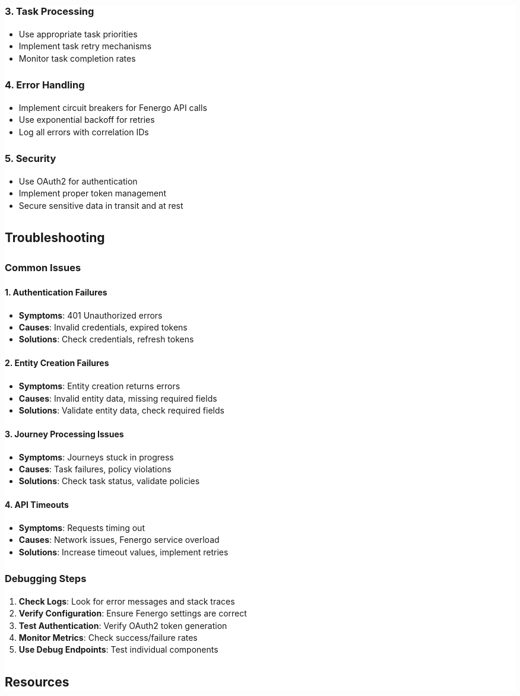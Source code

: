 ### 3. Task Processing
- Use appropriate task priorities
- Implement task retry mechanisms
- Monitor task completion rates

### 4. Error Handling
- Implement circuit breakers for Fenergo API calls
- Use exponential backoff for retries
- Log all errors with correlation IDs

### 5. Security
- Use OAuth2 for authentication
- Implement proper token management
- Secure sensitive data in transit and at rest

## Troubleshooting

### Common Issues

#### 1. Authentication Failures
- **Symptoms**: 401 Unauthorized errors
- **Causes**: Invalid credentials, expired tokens
- **Solutions**: Check credentials, refresh tokens

#### 2. Entity Creation Failures
- **Symptoms**: Entity creation returns errors
- **Causes**: Invalid entity data, missing required fields
- **Solutions**: Validate entity data, check required fields

#### 3. Journey Processing Issues
- **Symptoms**: Journeys stuck in progress
- **Causes**: Task failures, policy violations
- **Solutions**: Check task status, validate policies

#### 4. API Timeouts
- **Symptoms**: Requests timing out
- **Causes**: Network issues, Fenergo service overload
- **Solutions**: Increase timeout values, implement retries

### Debugging Steps

1. **Check Logs**: Look for error messages and stack traces
2. **Verify Configuration**: Ensure Fenergo settings are correct
3. **Test Authentication**: Verify OAuth2 token generation
4. **Monitor Metrics**: Check success/failure rates
5. **Use Debug Endpoints**: Test individual components

## Resources
